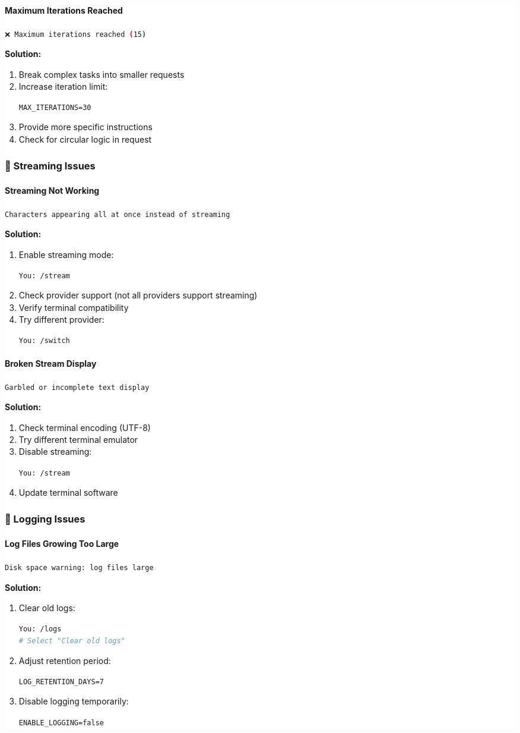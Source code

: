 #### Maximum Iterations Reached
```bash
❌ Maximum iterations reached (15)
```
**Solution:**
1. Break complex tasks into smaller requests
2. Increase iteration limit:
   ```env
   MAX_ITERATIONS=30
   ```
3. Provide more specific instructions
4. Check for circular logic in request

### 🌊 Streaming Issues

#### Streaming Not Working
```bash
Characters appearing all at once instead of streaming
```
**Solution:**
1. Enable streaming mode:
   ```bash
   You: /stream
   ```
2. Check provider support (not all providers support streaming)
3. Verify terminal compatibility
4. Try different provider:
   ```bash
   You: /switch
   ```

#### Broken Stream Display
```bash
Garbled or incomplete text display
```
**Solution:**
1. Check terminal encoding (UTF-8)
2. Try different terminal emulator
3. Disable streaming:
   ```bash
   You: /stream
   ```
4. Update terminal software

### 📝 Logging Issues

#### Log Files Growing Too Large
```bash
Disk space warning: log files large
```
**Solution:**
1. Clear old logs:
   ```bash
   You: /logs
   # Select "Clear old logs"
   ```
2. Adjust retention period:
   ```env
   LOG_RETENTION_DAYS=7
   ```
3. Disable logging temporarily:
   ```env
   ENABLE_LOGGING=false
   ```
